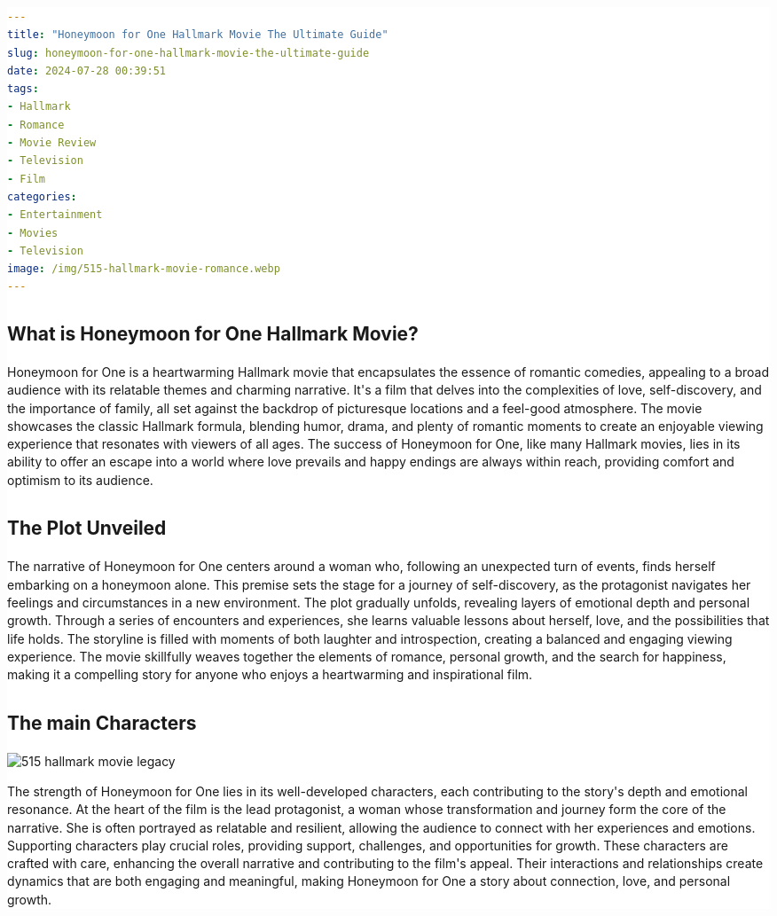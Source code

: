 ```yaml
---
title: "Honeymoon for One Hallmark Movie The Ultimate Guide"
slug: honeymoon-for-one-hallmark-movie-the-ultimate-guide
date: 2024-07-28 00:39:51
tags:
- Hallmark
- Romance
- Movie Review
- Television
- Film
categories:
- Entertainment
- Movies
- Television
image: /img/515-hallmark-movie-romance.webp 
---
```

## What is Honeymoon for One Hallmark Movie?

Honeymoon for One is a heartwarming Hallmark movie that encapsulates the essence of romantic comedies, appealing to a broad audience with its relatable themes and charming narrative. It's a film that delves into the complexities of love, self-discovery, and the importance of family, all set against the backdrop of picturesque locations and a feel-good atmosphere. The movie showcases the classic Hallmark formula, blending humor, drama, and plenty of romantic moments to create an enjoyable viewing experience that resonates with viewers of all ages. The success of Honeymoon for One, like many Hallmark movies, lies in its ability to offer an escape into a world where love prevails and happy endings are always within reach, providing comfort and optimism to its audience.

## The Plot Unveiled

The narrative of Honeymoon for One centers around a woman who, following an unexpected turn of events, finds herself embarking on a honeymoon alone. This premise sets the stage for a journey of self-discovery, as the protagonist navigates her feelings and circumstances in a new environment. The plot gradually unfolds, revealing layers of emotional depth and personal growth. Through a series of encounters and experiences, she learns valuable lessons about herself, love, and the possibilities that life holds. The storyline is filled with moments of both laughter and introspection, creating a balanced and engaging viewing experience. The movie skillfully weaves together the elements of romance, personal growth, and the search for happiness, making it a compelling story for anyone who enjoys a heartwarming and inspirational film.

## The main Characters

![515 hallmark movie legacy](/img/515-hallmark-movie-legacy.webp)

The strength of Honeymoon for One lies in its well-developed characters, each contributing to the story's depth and emotional resonance. At the heart of the film is the lead protagonist, a woman whose transformation and journey form the core of the narrative. She is often portrayed as relatable and resilient, allowing the audience to connect with her experiences and emotions. Supporting characters play crucial roles, providing support, challenges, and opportunities for growth. These characters are crafted with care, enhancing the overall narrative and contributing to the film's appeal. Their interactions and relationships create dynamics that are both engaging and meaningful, making Honeymoon for One a story about connection, love, and personal growth.
